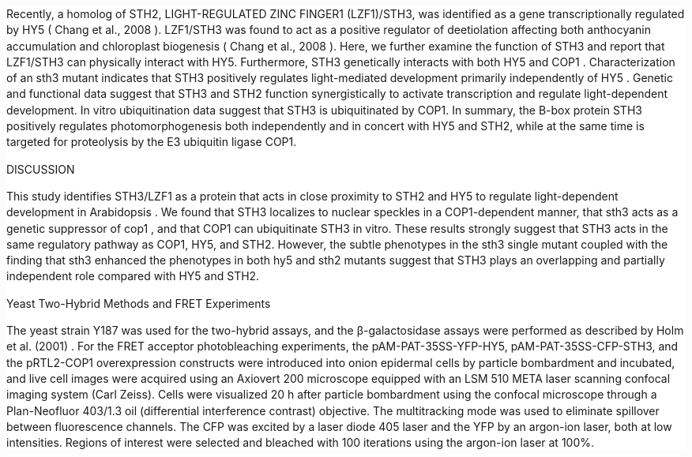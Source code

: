 Recently, a homolog of STH2, LIGHT-REGULATED ZINC FINGER1 (LZF1)/STH3, was identified as a gene transcriptionally regulated by HY5 ( Chang et al., 2008 ). LZF1/STH3 was found to act as a positive regulator of deetiolation affecting both anthocyanin accumulation and chloroplast biogenesis ( Chang et al., 2008 ). Here, we further examine the function of STH3 and report that LZF1/STH3 can physically interact with HY5. Furthermore, STH3 genetically interacts with both HY5 and COP1 . Characterization of an sth3 mutant indicates that STH3 positively regulates light-mediated development primarily independently of HY5 . Genetic and functional data suggest that STH3 and STH2 function synergistically to activate transcription and regulate light-dependent development. In vitro ubiquitination data suggest that STH3 is ubiquitinated by COP1. In summary, the B-box protein STH3 positively regulates photomorphogenesis both independently and in concert with HY5 and STH2, while at the same time is targeted for proteolysis by the E3 ubiquitin ligase COP1.

DISCUSSION

This study identifies STH3/LZF1 as a protein that acts in close proximity to STH2 and HY5 to regulate light-dependent development in Arabidopsis . We found that STH3 localizes to nuclear speckles in a COP1-dependent manner, that sth3 acts as a genetic suppressor of cop1 , and that COP1 can ubiquitinate STH3 in vitro. These results strongly suggest that STH3 acts in the same regulatory pathway as COP1, HY5, and STH2. However, the subtle phenotypes in the sth3 single mutant coupled with the finding that sth3 enhanced the phenotypes in both hy5 and sth2 mutants suggest that STH3 plays an overlapping and partially independent role compared with HY5 and STH2.

Yeast Two-Hybrid Methods and FRET Experiments

The yeast strain Y187 was used for the two-hybrid assays, and the β-galactosidase assays were performed as described by Holm et al. (2001) . For the FRET acceptor photobleaching experiments, the pAM-PAT-35SS-YFP-HY5, pAM-PAT-35SS-CFP-STH3, and the pRTL2-COP1 overexpression constructs were introduced into onion epidermal cells by particle bombardment and incubated, and live cell images were acquired using an Axiovert 200 microscope equipped with an LSM 510 META laser scanning confocal imaging system (Carl Zeiss). Cells were visualized 20 h after particle bombardment using the confocal microscope through a Plan-Neofluor 403/1.3 oil (differential interference contrast) objective. The multitracking mode was used to eliminate spillover between fluorescence channels. The CFP was excited by a laser diode 405 laser and the YFP by an argon-ion laser, both at low intensities. Regions of interest were selected and bleached with 100 iterations using the argon-ion laser at 100%.
